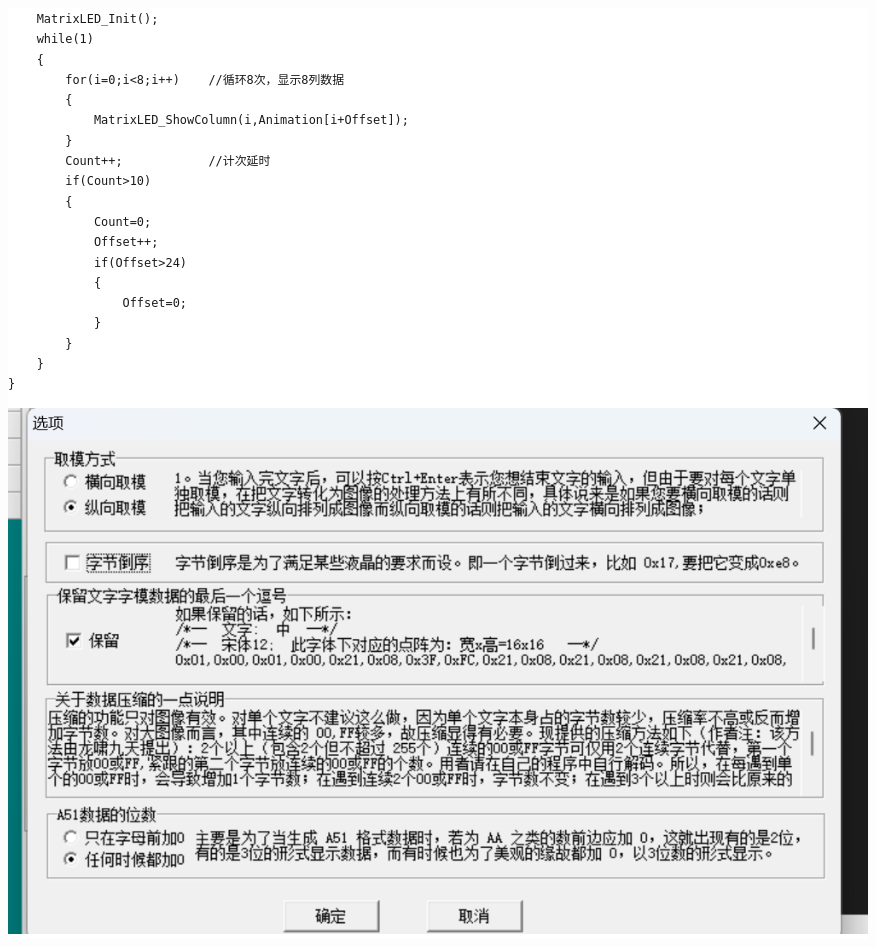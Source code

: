 ```纯文本
    MatrixLED_Init();
    while(1)
    {
        for(i=0;i<8;i++)    //循环8次，显示8列数据
        {
            MatrixLED_ShowColumn(i,Animation[i+Offset]);
        }
        Count++;            //计次延时
        if(Count>10)
        {
            Count=0;
            Offset++;
            if(Offset>24)
            {
                Offset=0;
            }
        }
    }
}

```

![](image/xw6fff__qs_fK-OThjuQK_btVTz0_Vkp.png)

